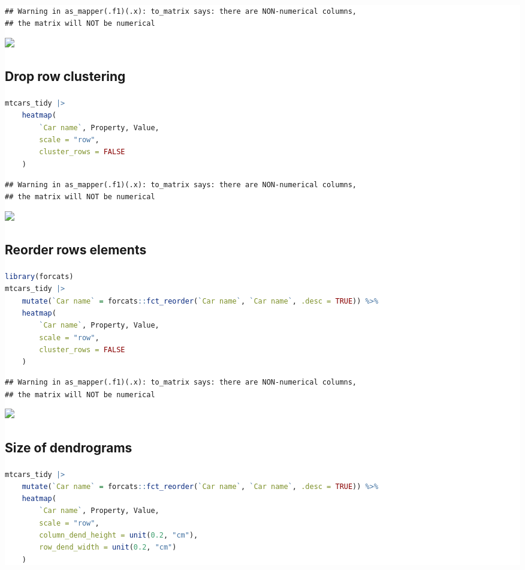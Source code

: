     ## Warning in as_mapper(.f1)(.x): to_matrix says: there are NON-numerical columns,
    ## the matrix will NOT be numerical

![](/Users/a1234450/Documents/GitHub/tidyHeatmap/README_files/figure-gfm/borders-1.png)

## Drop row clustering

``` r
mtcars_tidy |> 
    heatmap(
        `Car name`, Property, Value,    
        scale = "row", 
        cluster_rows = FALSE
    ) 
```

    ## Warning in as_mapper(.f1)(.x): to_matrix says: there are NON-numerical columns,
    ## the matrix will NOT be numerical

![](/Users/a1234450/Documents/GitHub/tidyHeatmap/README_files/figure-gfm/droprow-1.png)

## Reorder rows elements

``` r
library(forcats)
mtcars_tidy |> 
    mutate(`Car name` = forcats::fct_reorder(`Car name`, `Car name`, .desc = TRUE)) %>% 
    heatmap(
        `Car name`, Property, Value,    
        scale = "row", 
        cluster_rows = FALSE
    ) 
```

    ## Warning in as_mapper(.f1)(.x): to_matrix says: there are NON-numerical columns,
    ## the matrix will NOT be numerical

![](/Users/a1234450/Documents/GitHub/tidyHeatmap/README_files/figure-gfm/reorder-1.png)

## Size of dendrograms

``` r
mtcars_tidy |> 
    mutate(`Car name` = forcats::fct_reorder(`Car name`, `Car name`, .desc = TRUE)) %>% 
    heatmap(
        `Car name`, Property, Value,    
        scale = "row", 
        column_dend_height = unit(0.2, "cm"), 
        row_dend_width = unit(0.2, "cm")
    ) 
```
